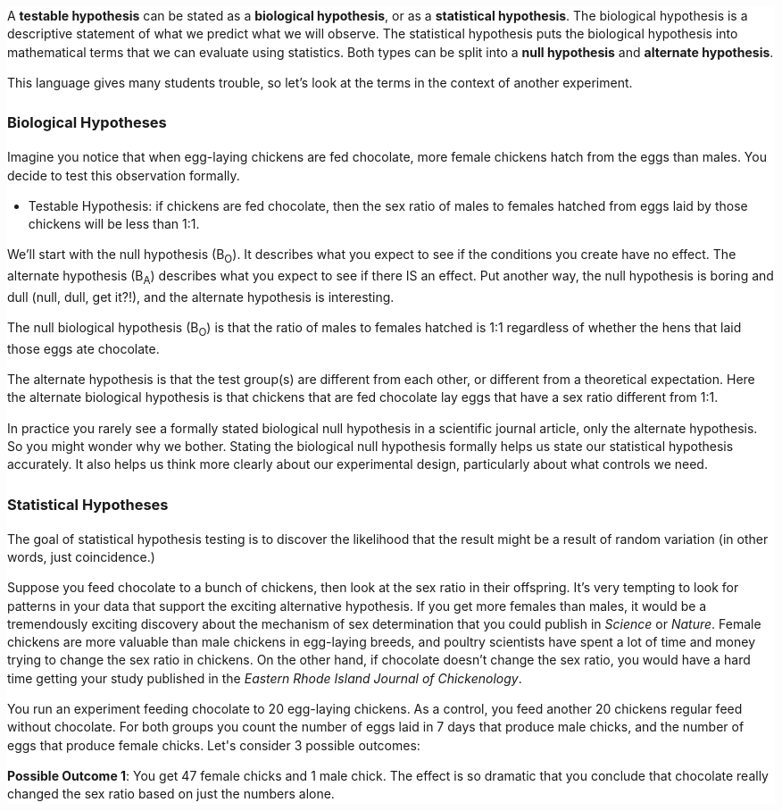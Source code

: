 A __testable hypothesis__ can be stated as a __biological hypothesis__, or as a __statistical hypothesis__. The biological hypothesis is a descriptive statement of what we predict what we will observe. The statistical hypothesis puts the biological hypothesis into mathematical terms that we can evaluate using statistics. Both types can be split into a __null hypothesis__ and __alternate hypothesis__. 

This language gives many students trouble, so let’s look at the terms in the context of another experiment. 


### Biological Hypotheses

Imagine you notice that when egg-laying chickens are fed chocolate, more female chickens hatch from the eggs than males. You decide to test this observation formally. 

* Testable Hypothesis: if chickens are fed chocolate, then the sex ratio of males to females hatched from eggs laid by those chickens will be less than 1:1.

We’ll start with the null hypothesis (B<sub>O</sub>). It describes what you expect to see if the conditions you create have no effect. The alternate hypothesis (B<sub>A</sub>) describes what you expect to see if there IS an effect. Put another way, the null hypothesis is boring and dull (null, dull, get it?!), and the alternate hypothesis is interesting. 

The null biological hypothesis (B<sub>O</sub>) is that the ratio of males to females hatched is 1:1 regardless of whether the hens that laid those eggs ate chocolate. 

The alternate hypothesis is that the test group(s) are different from each other, or different from a theoretical expectation. Here the alternate biological hypothesis is that chickens that are fed chocolate lay eggs that have a sex ratio different from 1:1. 

In practice you rarely see a formally stated biological null hypothesis in a scientific journal article, only the alternate hypothesis. So you might wonder why we bother. Stating the biological null hypothesis formally helps us state our statistical hypothesis accurately. It also helps us think more clearly about our experimental design, particularly about what controls we need. 


### Statistical Hypotheses

The goal of statistical hypothesis testing is to discover the likelihood that the result might be a result of random variation (in other words, just coincidence.) 

Suppose you feed chocolate to a bunch of chickens, then look at the sex ratio in their offspring. It’s very tempting to look for patterns in your data that support the exciting alternative hypothesis. If you get more females than males, it would be a tremendously exciting discovery about the mechanism of sex determination that you could publish in _Science_ or _Nature_. Female chickens are more valuable than male chickens in egg-laying breeds, and poultry scientists have spent a lot of time and money trying to change the sex ratio in chickens. On the other hand, if chocolate doesn’t change the sex ratio, you would have a hard time getting your study published in the _Eastern Rhode Island Journal of Chickenology_.  

You run an experiment feeding chocolate to 20 egg-laying chickens. As a control, you feed another 20 chickens regular feed without chocolate. For both groups you count the number of eggs laid in 7 days that produce male chicks, and the number of eggs that produce female chicks. Let's consider 3 possible outcomes:

__Possible Outcome 1__: You get 47 female chicks and 1 male chick. The effect is so dramatic that you conclude that chocolate really changed the sex ratio based on just the numbers alone. 
